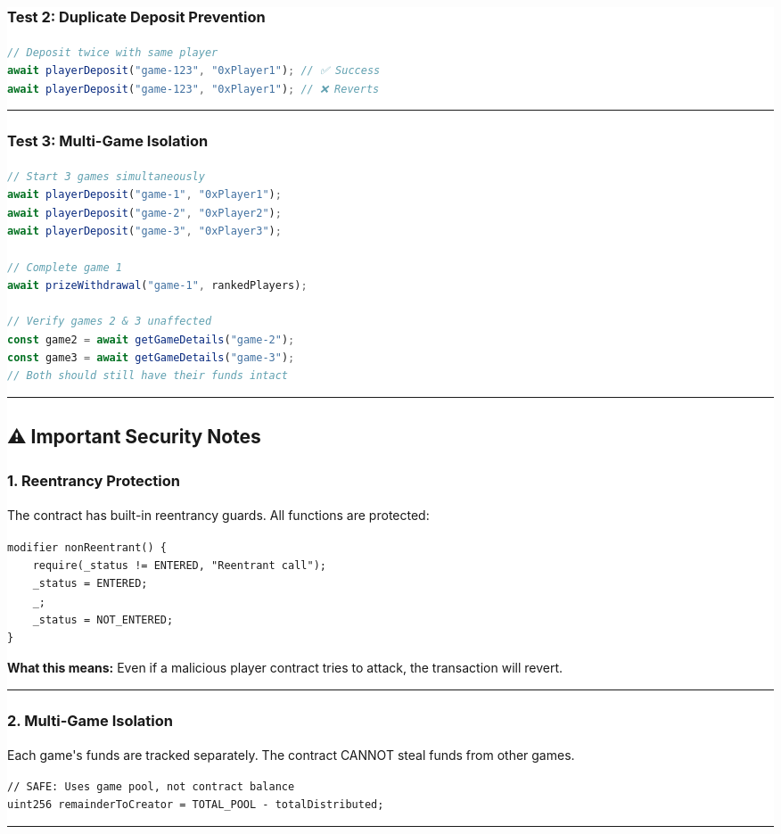 
### Test 2: Duplicate Deposit Prevention

```typescript
// Deposit twice with same player
await playerDeposit("game-123", "0xPlayer1"); // ✅ Success
await playerDeposit("game-123", "0xPlayer1"); // ❌ Reverts
```

---

### Test 3: Multi-Game Isolation

```typescript
// Start 3 games simultaneously
await playerDeposit("game-1", "0xPlayer1");
await playerDeposit("game-2", "0xPlayer2");
await playerDeposit("game-3", "0xPlayer3");

// Complete game 1
await prizeWithdrawal("game-1", rankedPlayers);

// Verify games 2 & 3 unaffected
const game2 = await getGameDetails("game-2");
const game3 = await getGameDetails("game-3");
// Both should still have their funds intact
```

---

## ⚠️ Important Security Notes

### 1. **Reentrancy Protection**

The contract has built-in reentrancy guards. All functions are protected:

```solidity
modifier nonReentrant() {
    require(_status != ENTERED, "Reentrant call");
    _status = ENTERED;
    _;
    _status = NOT_ENTERED;
}
```

**What this means:** Even if a malicious player contract tries to attack, the transaction will revert.

---

### 2. **Multi-Game Isolation**

Each game's funds are tracked separately. The contract CANNOT steal funds from other games.

```solidity
// SAFE: Uses game pool, not contract balance
uint256 remainderToCreator = TOTAL_POOL - totalDistributed;
```

---
